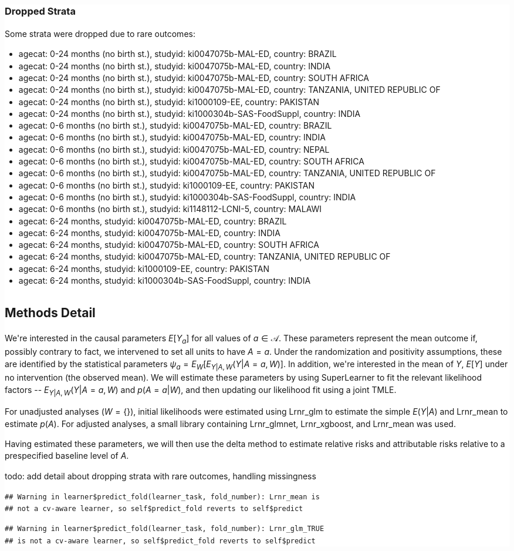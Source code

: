 ### Dropped Strata

Some strata were dropped due to rare outcomes:

* agecat: 0-24 months (no birth st.), studyid: ki0047075b-MAL-ED, country: BRAZIL
* agecat: 0-24 months (no birth st.), studyid: ki0047075b-MAL-ED, country: INDIA
* agecat: 0-24 months (no birth st.), studyid: ki0047075b-MAL-ED, country: SOUTH AFRICA
* agecat: 0-24 months (no birth st.), studyid: ki0047075b-MAL-ED, country: TANZANIA, UNITED REPUBLIC OF
* agecat: 0-24 months (no birth st.), studyid: ki1000109-EE, country: PAKISTAN
* agecat: 0-24 months (no birth st.), studyid: ki1000304b-SAS-FoodSuppl, country: INDIA
* agecat: 0-6 months (no birth st.), studyid: ki0047075b-MAL-ED, country: BRAZIL
* agecat: 0-6 months (no birth st.), studyid: ki0047075b-MAL-ED, country: INDIA
* agecat: 0-6 months (no birth st.), studyid: ki0047075b-MAL-ED, country: NEPAL
* agecat: 0-6 months (no birth st.), studyid: ki0047075b-MAL-ED, country: SOUTH AFRICA
* agecat: 0-6 months (no birth st.), studyid: ki0047075b-MAL-ED, country: TANZANIA, UNITED REPUBLIC OF
* agecat: 0-6 months (no birth st.), studyid: ki1000109-EE, country: PAKISTAN
* agecat: 0-6 months (no birth st.), studyid: ki1000304b-SAS-FoodSuppl, country: INDIA
* agecat: 0-6 months (no birth st.), studyid: ki1148112-LCNI-5, country: MALAWI
* agecat: 6-24 months, studyid: ki0047075b-MAL-ED, country: BRAZIL
* agecat: 6-24 months, studyid: ki0047075b-MAL-ED, country: INDIA
* agecat: 6-24 months, studyid: ki0047075b-MAL-ED, country: SOUTH AFRICA
* agecat: 6-24 months, studyid: ki0047075b-MAL-ED, country: TANZANIA, UNITED REPUBLIC OF
* agecat: 6-24 months, studyid: ki1000109-EE, country: PAKISTAN
* agecat: 6-24 months, studyid: ki1000304b-SAS-FoodSuppl, country: INDIA

## Methods Detail

We're interested in the causal parameters $E[Y_a]$ for all values of $a \in \mathcal{A}$. These parameters represent the mean outcome if, possibly contrary to fact, we intervened to set all units to have $A=a$. Under the randomization and positivity assumptions, these are identified by the statistical parameters $\psi_a=E_W[E_{Y|A,W}(Y|A=a,W)]$.  In addition, we're interested in the mean of $Y$, $E[Y]$ under no intervention (the observed mean). We will estimate these parameters by using SuperLearner to fit the relevant likelihood factors -- $E_{Y|A,W}(Y|A=a,W)$ and $p(A=a|W)$, and then updating our likelihood fit using a joint TMLE.

For unadjusted analyses ($W=\{\}$), initial likelihoods were estimated using Lrnr_glm to estimate the simple $E(Y|A)$ and Lrnr_mean to estimate $p(A)$. For adjusted analyses, a small library containing Lrnr_glmnet, Lrnr_xgboost, and Lrnr_mean was used.

Having estimated these parameters, we will then use the delta method to estimate relative risks and attributable risks relative to a prespecified baseline level of $A$.

todo: add detail about dropping strata with rare outcomes, handling missingness



```
## Warning in learner$predict_fold(learner_task, fold_number): Lrnr_mean is
## not a cv-aware learner, so self$predict_fold reverts to self$predict
```

```
## Warning in learner$predict_fold(learner_task, fold_number): Lrnr_glm_TRUE
## is not a cv-aware learner, so self$predict_fold reverts to self$predict
```
